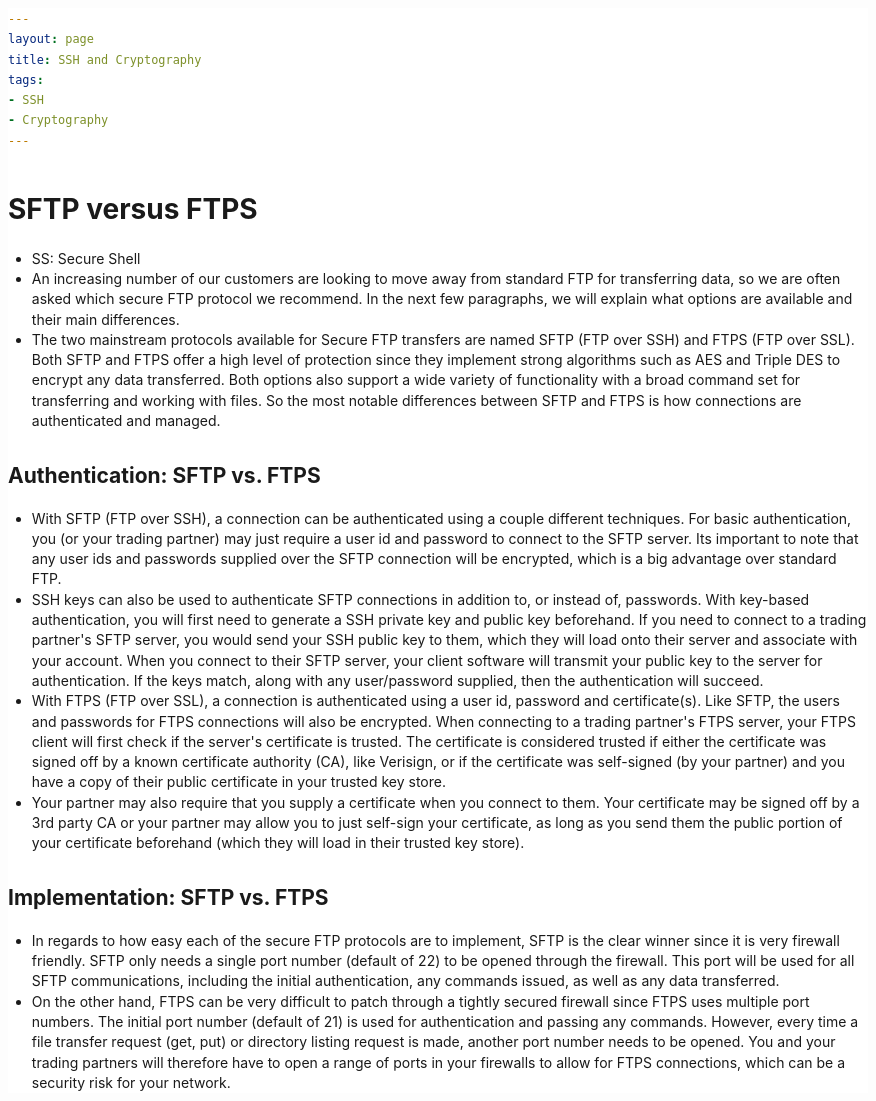 ```yaml
---
layout: page
title: SSH and Cryptography
tags: 
- SSH
- Cryptography
---
```


# SFTP versus FTPS
- SS: Secure Shell
- An increasing number of our customers are looking to move away from standard FTP for transferring data, so we are often asked which secure FTP protocol we recommend. In the next few paragraphs, we will explain what options are available and their main differences.
- The two mainstream protocols available for Secure FTP transfers are named SFTP (FTP over SSH) and FTPS (FTP over SSL). Both SFTP and FTPS offer a high level of protection since they implement strong algorithms such as AES and Triple DES to encrypt any data transferred. Both options also support a wide variety of functionality with a broad command set for transferring and working with files. So the most notable differences between SFTP and FTPS is how connections are authenticated and managed.

## Authentication: SFTP vs. FTPS
- With SFTP (FTP over SSH), a connection can be authenticated using a couple different techniques.  For basic authentication, you (or your trading partner) may just require a user id and password to connect to the SFTP server. Its important to note that any user ids and passwords supplied over the SFTP connection will be encrypted, which is a big advantage over standard FTP.
- SSH keys can also be used to authenticate SFTP connections in addition to, or instead of, passwords. With key-based authentication, you will first need to generate a SSH private key and public key beforehand. If you need to connect to a trading partner's SFTP server, you would send your SSH public key to them, which they will load onto their server and associate with your account. When you connect to their SFTP server, your client software will transmit your public key to the server for authentication. If the keys match, along with any user/password supplied, then the authentication will succeed.
- With FTPS (FTP over SSL), a connection is authenticated using a user id, password and certificate(s).  Like SFTP, the users and passwords for FTPS connections will also be encrypted. When connecting to a trading partner's FTPS server, your FTPS client will first check if the server's certificate is trusted. The certificate is considered trusted if either the certificate was signed off by a known certificate authority (CA), like Verisign, or if the certificate was self-signed (by your partner) and you have a copy of their public certificate in your trusted key store.
- Your partner may also require that you supply a certificate when you connect to them.  Your certificate may be signed off by a 3rd party CA or your partner may allow you to just self-sign your certificate, as long as you send them the public portion of your certificate beforehand (which they will load in their trusted key store).

## Implementation: SFTP vs. FTPS
- In regards to how easy each of the secure FTP protocols are to implement, SFTP is the clear winner since it is very firewall friendly. SFTP only needs a single port number (default of 22) to be opened through the firewall.  This port will be used for all SFTP communications, including the initial authentication, any commands issued, as well as any data transferred.
- On the other hand, FTPS can be very difficult to patch through a tightly secured firewall since FTPS uses multiple port numbers. The initial port number (default of 21) is used for authentication and passing any commands.  However, every time a file transfer request (get, put) or directory listing request is made, another port number needs to be opened.  You and your trading partners will therefore have to open a range of ports in your firewalls to allow for FTPS connections, which can be a security risk for your network.
